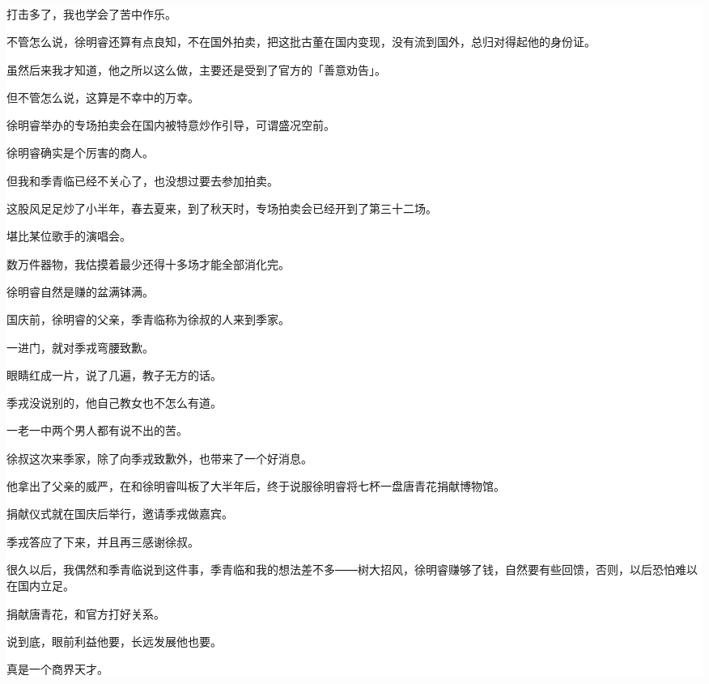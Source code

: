 
打击多了，我也学会了苦中作乐。


不管怎么说，徐明睿还算有点良知，不在国外拍卖，把这批古董在国内变现，没有流到国外，总归对得起他的身份证。


虽然后来我才知道，他之所以这么做，主要还是受到了官方的「善意劝告」。


但不管怎么说，这算是不幸中的万幸。


徐明睿举办的专场拍卖会在国内被特意炒作引导，可谓盛况空前。


徐明睿确实是个厉害的商人。


但我和季青临已经不关心了，也没想过要去参加拍卖。


这股风足足炒了小半年，春去夏来，到了秋天时，专场拍卖会已经开到了第三十二场。


堪比某位歌手的演唱会。


数万件器物，我估摸着最少还得十多场才能全部消化完。


徐明睿自然是赚的盆满钵满。


国庆前，徐明睿的父亲，季青临称为徐叔的人来到季家。


一进门，就对季戎弯腰致歉。


眼睛红成一片，说了几遍，教子无方的话。


季戎没说别的，他自己教女也不怎么有道。


一老一中两个男人都有说不出的苦。


徐叔这次来季家，除了向季戎致歉外，也带来了一个好消息。


他拿出了父亲的威严，在和徐明睿叫板了大半年后，终于说服徐明睿将七杯一盘唐青花捐献博物馆。


捐献仪式就在国庆后举行，邀请季戎做嘉宾。


季戎答应了下来，并且再三感谢徐叔。


很久以后，我偶然和季青临说到这件事，季青临和我的想法差不多——树大招风，徐明睿赚够了钱，自然要有些回馈，否则，以后恐怕难以在国内立足。


捐献唐青花，和官方打好关系。


说到底，眼前利益他要，长远发展他也要。


真是一个商界天才。

